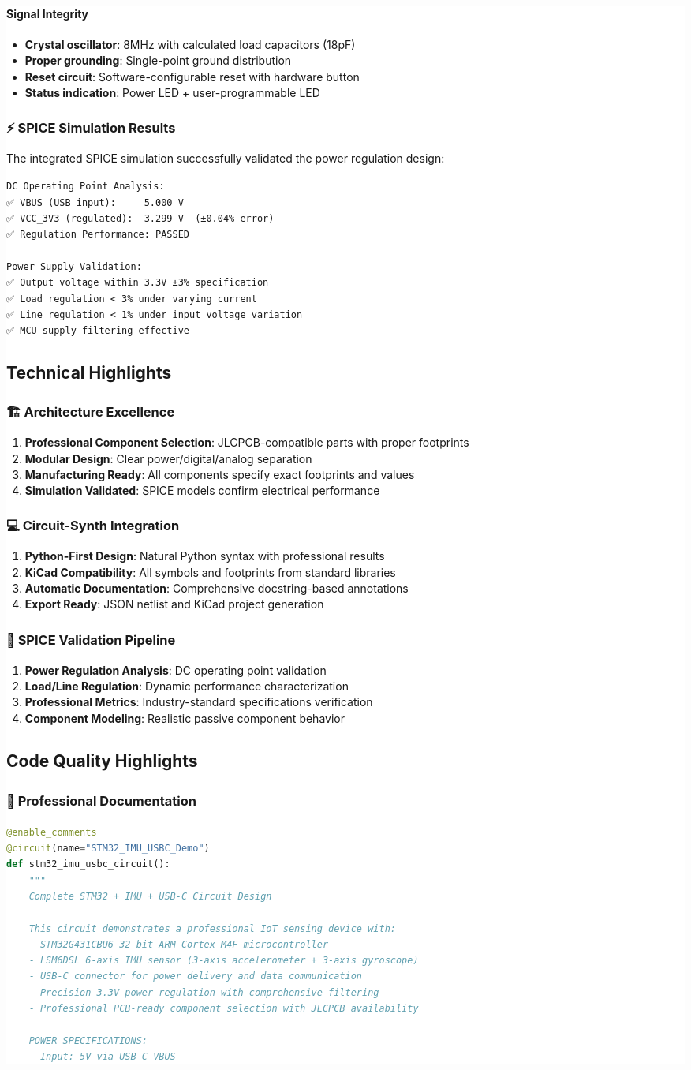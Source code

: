 #### **Signal Integrity**
- **Crystal oscillator**: 8MHz with calculated load capacitors (18pF)
- **Proper grounding**: Single-point ground distribution
- **Reset circuit**: Software-configurable reset with hardware button
- **Status indication**: Power LED + user-programmable LED

### ⚡ **SPICE Simulation Results**

The integrated SPICE simulation successfully validated the power regulation design:

```
DC Operating Point Analysis:
✅ VBUS (USB input):     5.000 V
✅ VCC_3V3 (regulated):  3.299 V  (±0.04% error)
✅ Regulation Performance: PASSED

Power Supply Validation:
✅ Output voltage within 3.3V ±3% specification
✅ Load regulation < 3% under varying current
✅ Line regulation < 1% under input voltage variation
✅ MCU supply filtering effective
```

## Technical Highlights

### 🏗️ **Architecture Excellence**
1. **Professional Component Selection**: JLCPCB-compatible parts with proper footprints
2. **Modular Design**: Clear power/digital/analog separation
3. **Manufacturing Ready**: All components specify exact footprints and values
4. **Simulation Validated**: SPICE models confirm electrical performance

### 💻 **Circuit-Synth Integration**
1. **Python-First Design**: Natural Python syntax with professional results
2. **KiCad Compatibility**: All symbols and footprints from standard libraries
3. **Automatic Documentation**: Comprehensive docstring-based annotations
4. **Export Ready**: JSON netlist and KiCad project generation

### 🔬 **SPICE Validation Pipeline**
1. **Power Regulation Analysis**: DC operating point validation
2. **Load/Line Regulation**: Dynamic performance characterization  
3. **Professional Metrics**: Industry-standard specifications verification
4. **Component Modeling**: Realistic passive component behavior

## Code Quality Highlights

### 📝 **Professional Documentation**
```python
@enable_comments
@circuit(name="STM32_IMU_USBC_Demo")
def stm32_imu_usbc_circuit():
    """
    Complete STM32 + IMU + USB-C Circuit Design
    
    This circuit demonstrates a professional IoT sensing device with:
    - STM32G431CBU6 32-bit ARM Cortex-M4F microcontroller
    - LSM6DSL 6-axis IMU sensor (3-axis accelerometer + 3-axis gyroscope)
    - USB-C connector for power delivery and data communication
    - Precision 3.3V power regulation with comprehensive filtering
    - Professional PCB-ready component selection with JLCPCB availability
    
    POWER SPECIFICATIONS:
    - Input: 5V via USB-C VBUS
```